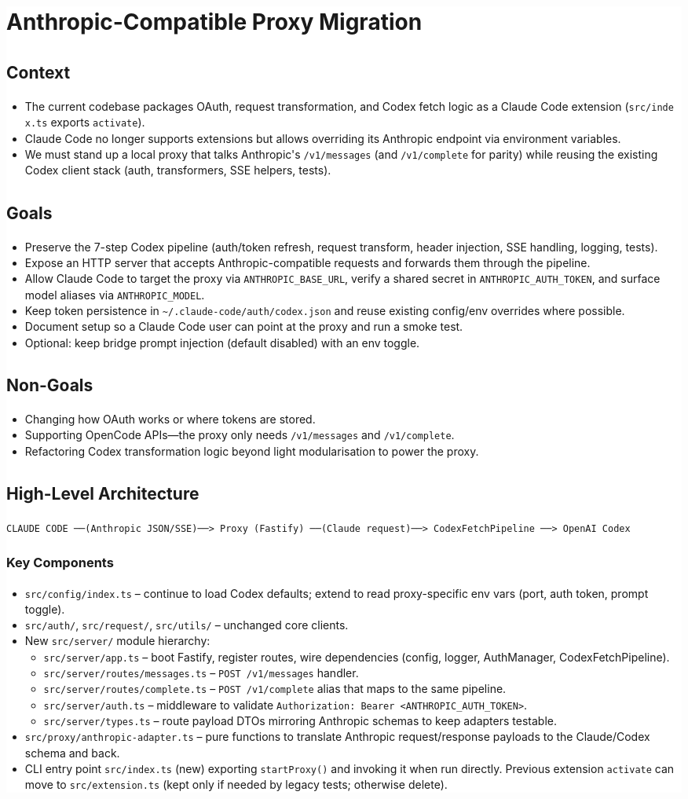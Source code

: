 # Anthropic-Compatible Proxy Migration

## Context
- The current codebase packages OAuth, request transformation, and Codex fetch logic as a Claude Code extension (`src/index.ts` exports `activate`).
- Claude Code no longer supports extensions but allows overriding its Anthropic endpoint via environment variables.
- We must stand up a local proxy that talks Anthropic's `/v1/messages` (and `/v1/complete` for parity) while reusing the existing Codex client stack (auth, transformers, SSE helpers, tests).

## Goals
- Preserve the 7-step Codex pipeline (auth/token refresh, request transform, header injection, SSE handling, logging, tests).
- Expose an HTTP server that accepts Anthropic-compatible requests and forwards them through the pipeline.
- Allow Claude Code to target the proxy via `ANTHROPIC_BASE_URL`, verify a shared secret in `ANTHROPIC_AUTH_TOKEN`, and surface model aliases via `ANTHROPIC_MODEL`.
- Keep token persistence in `~/.claude-code/auth/codex.json` and reuse existing config/env overrides where possible.
- Document setup so a Claude Code user can point at the proxy and run a smoke test.
- Optional: keep bridge prompt injection (default disabled) with an env toggle.

## Non-Goals
- Changing how OAuth works or where tokens are stored.
- Supporting OpenCode APIs—the proxy only needs `/v1/messages` and `/v1/complete`.
- Refactoring Codex transformation logic beyond light modularisation to power the proxy.

## High-Level Architecture
```
CLAUDE CODE ──(Anthropic JSON/SSE)──> Proxy (Fastify) ──(Claude request)──> CodexFetchPipeline ──> OpenAI Codex
```

### Key Components
- `src/config/index.ts` – continue to load Codex defaults; extend to read proxy-specific env vars (port, auth token, prompt toggle).
- `src/auth/`, `src/request/`, `src/utils/` – unchanged core clients.
- New `src/server/` module hierarchy:
  - `src/server/app.ts` – boot Fastify, register routes, wire dependencies (config, logger, AuthManager, CodexFetchPipeline).
  - `src/server/routes/messages.ts` – `POST /v1/messages` handler.
  - `src/server/routes/complete.ts` – `POST /v1/complete` alias that maps to the same pipeline.
  - `src/server/auth.ts` – middleware to validate `Authorization: Bearer <ANTHROPIC_AUTH_TOKEN>`.
  - `src/server/types.ts` – route payload DTOs mirroring Anthropic schemas to keep adapters testable.
- `src/proxy/anthropic-adapter.ts` – pure functions to translate Anthropic request/response payloads to the Claude/Codex schema and back.
- CLI entry point `src/index.ts` (new) exporting `startProxy()` and invoking it when run directly. Previous extension `activate` can move to `src/extension.ts` (kept only if needed by legacy tests; otherwise delete).
